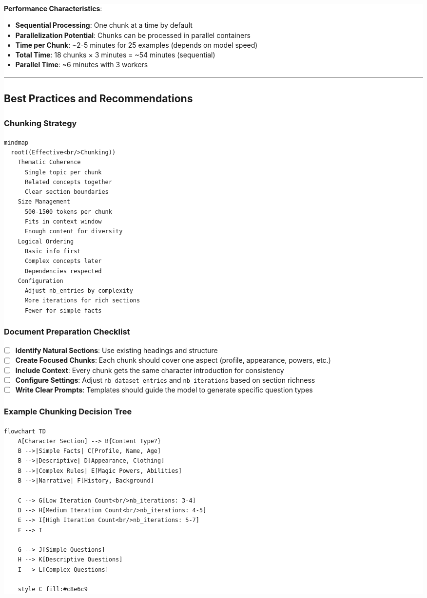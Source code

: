 **Performance Characteristics**:
- **Sequential Processing**: One chunk at a time by default
- **Parallelization Potential**: Chunks can be processed in parallel containers
- **Time per Chunk**: ~2-5 minutes for 25 examples (depends on model speed)
- **Total Time**: 18 chunks × 3 minutes = ~54 minutes (sequential)
- **Parallel Time**: ~6 minutes with 3 workers

---

## Best Practices and Recommendations

### Chunking Strategy

```mermaid
mindmap
  root((Effective<br/>Chunking))
    Thematic Coherence
      Single topic per chunk
      Related concepts together
      Clear section boundaries
    Size Management
      500-1500 tokens per chunk
      Fits in context window
      Enough content for diversity
    Logical Ordering
      Basic info first
      Complex concepts later
      Dependencies respected
    Configuration
      Adjust nb_entries by complexity
      More iterations for rich sections
      Fewer for simple facts
```

### Document Preparation Checklist

- [ ] **Identify Natural Sections**: Use existing headings and structure
- [ ] **Create Focused Chunks**: Each chunk should cover one aspect (profile, appearance, powers, etc.)
- [ ] **Include Context**: Every chunk gets the same character introduction for consistency
- [ ] **Configure Settings**: Adjust `nb_dataset_entries` and `nb_iterations` based on section richness
- [ ] **Write Clear Prompts**: Templates should guide the model to generate specific question types

### Example Chunking Decision Tree

```mermaid
flowchart TD
    A[Character Section] --> B{Content Type?}
    B -->|Simple Facts| C[Profile, Name, Age]
    B -->|Descriptive| D[Appearance, Clothing]
    B -->|Complex Rules| E[Magic Powers, Abilities]
    B -->|Narrative| F[History, Background]

    C --> G[Low Iteration Count<br/>nb_iterations: 3-4]
    D --> H[Medium Iteration Count<br/>nb_iterations: 4-5]
    E --> I[High Iteration Count<br/>nb_iterations: 5-7]
    F --> I

    G --> J[Simple Questions]
    H --> K[Descriptive Questions]
    I --> L[Complex Questions]

    style C fill:#c8e6c9
```